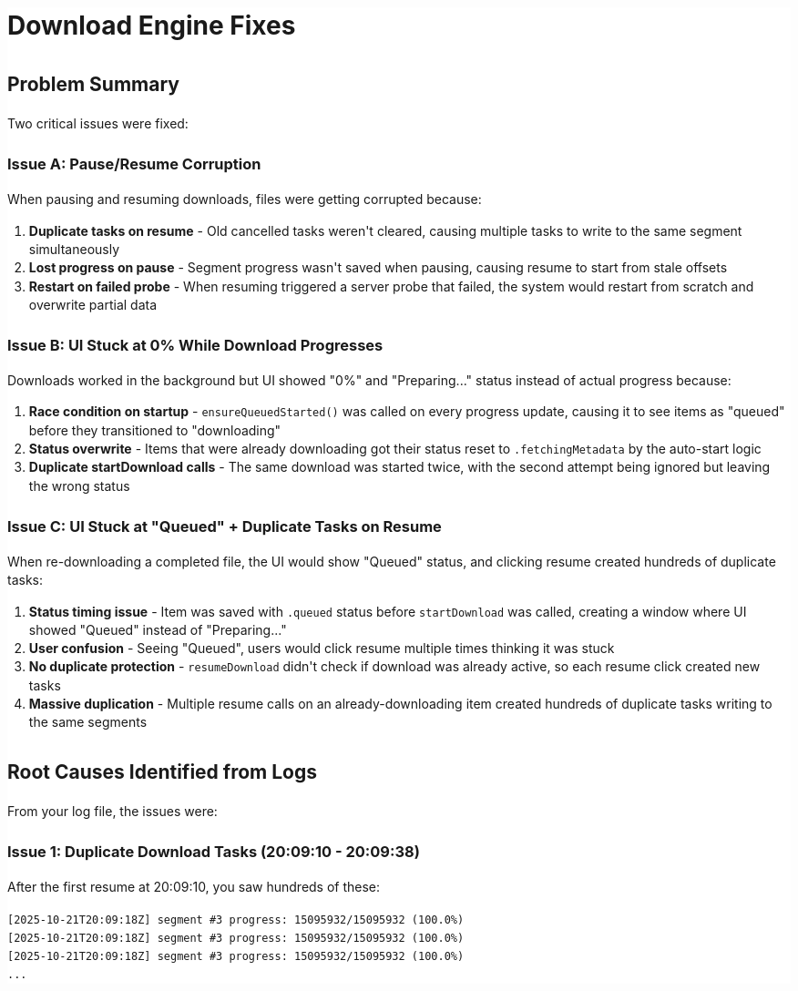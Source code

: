# Download Engine Fixes

## Problem Summary
Two critical issues were fixed:

### Issue A: Pause/Resume Corruption
When pausing and resuming downloads, files were getting corrupted because:

1. **Duplicate tasks on resume** - Old cancelled tasks weren't cleared, causing multiple tasks to write to the same segment simultaneously
2. **Lost progress on pause** - Segment progress wasn't saved when pausing, causing resume to start from stale offsets
3. **Restart on failed probe** - When resuming triggered a server probe that failed, the system would restart from scratch and overwrite partial data

### Issue B: UI Stuck at 0% While Download Progresses
Downloads worked in the background but UI showed "0%" and "Preparing..." status instead of actual progress because:

1. **Race condition on startup** - `ensureQueuedStarted()` was called on every progress update, causing it to see items as "queued" before they transitioned to "downloading"
2. **Status overwrite** - Items that were already downloading got their status reset to `.fetchingMetadata` by the auto-start logic
3. **Duplicate startDownload calls** - The same download was started twice, with the second attempt being ignored but leaving the wrong status

### Issue C: UI Stuck at "Queued" + Duplicate Tasks on Resume
When re-downloading a completed file, the UI would show "Queued" status, and clicking resume created hundreds of duplicate tasks:

1. **Status timing issue** - Item was saved with `.queued` status before `startDownload` was called, creating a window where UI showed "Queued" instead of "Preparing..."
2. **User confusion** - Seeing "Queued", users would click resume multiple times thinking it was stuck
3. **No duplicate protection** - `resumeDownload` didn't check if download was already active, so each resume click created new tasks
4. **Massive duplication** - Multiple resume calls on an already-downloading item created hundreds of duplicate tasks writing to the same segments

## Root Causes Identified from Logs

From your log file, the issues were:

### Issue 1: Duplicate Download Tasks (20:09:10 - 20:09:38)
After the first resume at 20:09:10, you saw hundreds of these:
```
[2025-10-21T20:09:18Z] segment #3 progress: 15095932/15095932 (100.0%)
[2025-10-21T20:09:18Z] segment #3 progress: 15095932/15095932 (100.0%)
[2025-10-21T20:09:18Z] segment #3 progress: 15095932/15095932 (100.0%)
...
```
